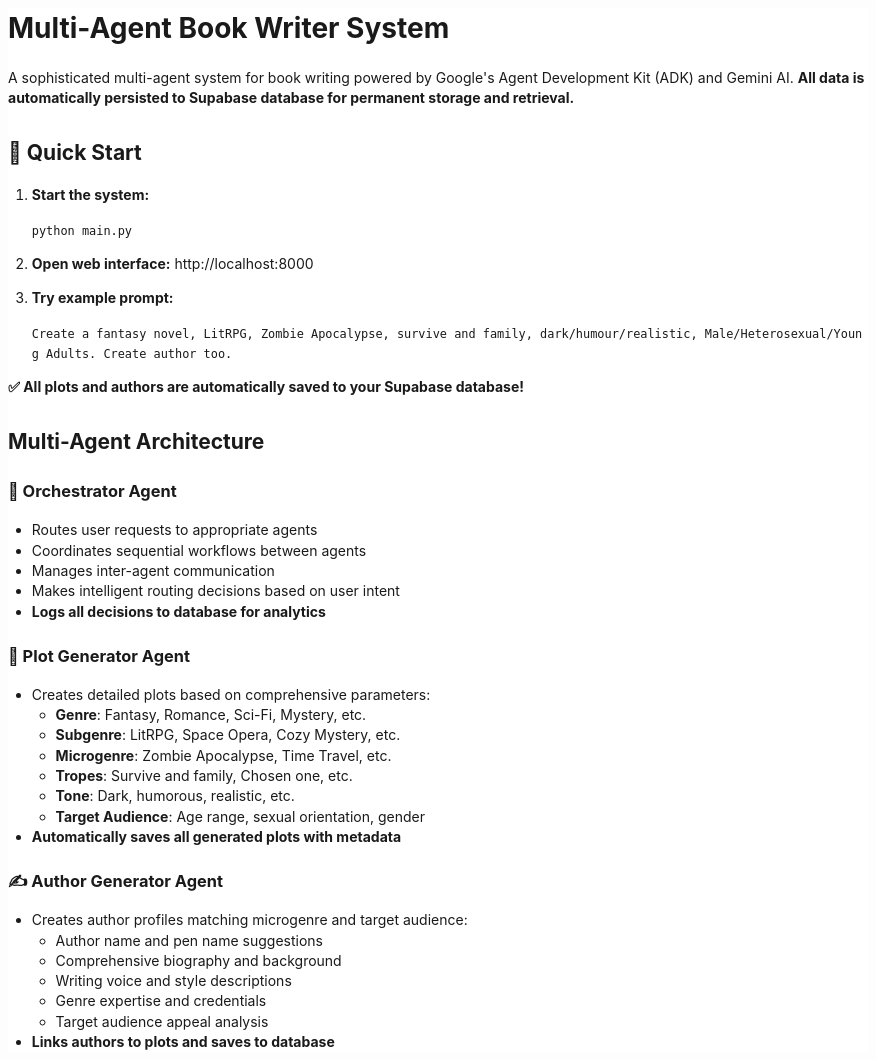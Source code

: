 # Multi-Agent Book Writer System

A sophisticated multi-agent system for book writing powered by Google's Agent Development Kit (ADK) and Gemini AI. **All data is automatically persisted to Supabase database for permanent storage and retrieval.**

## 🎯 Quick Start

1. **Start the system:**
   ```bash
   python main.py
   ```

2. **Open web interface:** http://localhost:8000

3. **Try example prompt:**
   ```
   Create a fantasy novel, LitRPG, Zombie Apocalypse, survive and family, dark/humour/realistic, Male/Heterosexual/Young Adults. Create author too.
   ```

**✅ All plots and authors are automatically saved to your Supabase database!**

## Multi-Agent Architecture

### **🎯 Orchestrator Agent**
- Routes user requests to appropriate agents
- Coordinates sequential workflows between agents
- Manages inter-agent communication
- Makes intelligent routing decisions based on user intent
- **Logs all decisions to database for analytics**

### **📖 Plot Generator Agent**
- Creates detailed plots based on comprehensive parameters:
  - **Genre**: Fantasy, Romance, Sci-Fi, Mystery, etc.
  - **Subgenre**: LitRPG, Space Opera, Cozy Mystery, etc.
  - **Microgenre**: Zombie Apocalypse, Time Travel, etc.
  - **Tropes**: Survive and family, Chosen one, etc.
  - **Tone**: Dark, humorous, realistic, etc.
  - **Target Audience**: Age range, sexual orientation, gender
- **Automatically saves all generated plots with metadata**

### **✍️ Author Generator Agent**
- Creates author profiles matching microgenre and target audience:
  - Author name and pen name suggestions
  - Comprehensive biography and background
  - Writing voice and style descriptions
  - Genre expertise and credentials
  - Target audience appeal analysis
- **Links authors to plots and saves to database**

